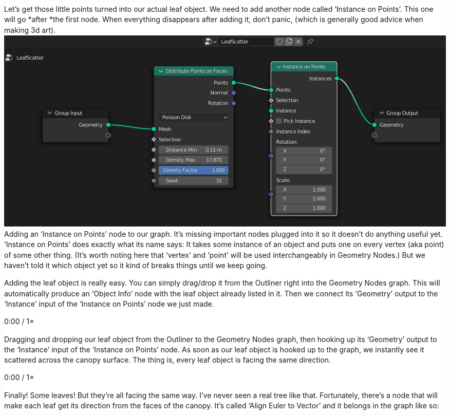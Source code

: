 Let’s get those little points turned into our actual leaf object. We need to add another node called ‘Instance on Points’. This one will go *after *the first node. When everything disappears after adding it, don’t panic, (which is generally good advice when making 3d art).
![A geometry nodes graph: Distribute Points on Faces, connected to Instance on Points.](./content/images/2022/08/InstanceOnPoints.png)Adding an ‘Instance on Points’ node to our graph. It’s missing important nodes plugged into it so it doesn’t do anything useful yet.
‘Instance on Points’ does exactly what its name says: It takes some instance of an object and puts one on every vertex (aka point) of some other thing. (It’s worth noting here that ‘vertex’ and ‘point’ will be used interchangeably in Geometry Nodes.) But we haven’t told it which object yet so it kind of breaks things until we keep going.

Adding the leaf object is really easy. You can simply drag/drop it from the Outliner right into the Geometry Nodes graph. This will automatically produce an ‘Object Info’ node with the leaf object already listed in it. Then we connect its ‘Geometry’ output to the ‘Instance’ input of the ‘Instance on Points’ node we just made.

0:00
/
1&#215;

Dragging and dropping our leaf object from the Outliner to the Geometry Nodes graph, then hooking up its ‘Geometry’ output to the ‘Instance’ input of the ‘Instance on Points’ node.
As soon as our leaf object is hooked up to the graph, we instantly see it scattered across the canopy surface. The thing is, every leaf object is facing the same direction.

0:00
/
1&#215;

Finally! Some leaves! But they’re all facing the same way. I’ve never seen a real tree like that.
Fortunately, there’s a node that will make each leaf get its direction from the faces of the canopy. It’s called ‘Align Euler to Vector’ and it belongs in the graph like so: